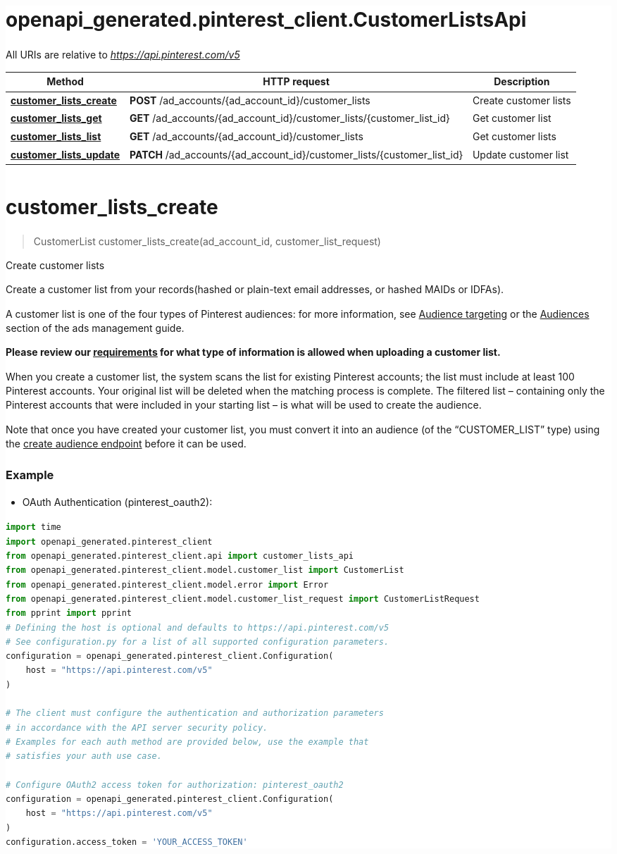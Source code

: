 # openapi_generated.pinterest_client.CustomerListsApi

All URIs are relative to *https://api.pinterest.com/v5*

Method | HTTP request | Description
------------- | ------------- | -------------
[**customer_lists_create**](CustomerListsApi.md#customer_lists_create) | **POST** /ad_accounts/{ad_account_id}/customer_lists | Create customer lists
[**customer_lists_get**](CustomerListsApi.md#customer_lists_get) | **GET** /ad_accounts/{ad_account_id}/customer_lists/{customer_list_id} | Get customer list
[**customer_lists_list**](CustomerListsApi.md#customer_lists_list) | **GET** /ad_accounts/{ad_account_id}/customer_lists | Get customer lists
[**customer_lists_update**](CustomerListsApi.md#customer_lists_update) | **PATCH** /ad_accounts/{ad_account_id}/customer_lists/{customer_list_id} | Update customer list


# **customer_lists_create**
> CustomerList customer_lists_create(ad_account_id, customer_list_request)

Create customer lists

<p>Create a customer list from your records(hashed or plain-text email addresses, or hashed MAIDs or IDFAs).</p> <p>A customer list is one of the four types of Pinterest audiences: for more information, see <a href=\"https://help.pinterest.com/en/business/article/audience-targeting\" target=\"_blank\">Audience targeting</a> or the <a href=\"/docs/ads/targeting/#Audiences\" target=\"_blank\">Audiences</a> section of the ads management guide.<p/> <p><b>Please review our <u><a href=\"https://help.pinterest.com/en/business/article/audience-targeting#section-13341\" target=\"_blank\">requirements</a></u> for what type of information is allowed when uploading a customer list.</b></p> <p>When you create a customer list, the system scans the list for existing Pinterest accounts; the list must include at least 100 Pinterest accounts. Your original list will be deleted when the matching process is complete. The filtered list – containing only the Pinterest accounts that were included in your starting list – is what will be used to create the audience.</p> <p>Note that once you have created your customer list, you must convert it into an audience (of the “CUSTOMER_LIST” type) using the <a href=\"#operation/create_audience_handler\">create audience endpoint</a> before it can be used.</p>

### Example

* OAuth Authentication (pinterest_oauth2):

```python
import time
import openapi_generated.pinterest_client
from openapi_generated.pinterest_client.api import customer_lists_api
from openapi_generated.pinterest_client.model.customer_list import CustomerList
from openapi_generated.pinterest_client.model.error import Error
from openapi_generated.pinterest_client.model.customer_list_request import CustomerListRequest
from pprint import pprint
# Defining the host is optional and defaults to https://api.pinterest.com/v5
# See configuration.py for a list of all supported configuration parameters.
configuration = openapi_generated.pinterest_client.Configuration(
    host = "https://api.pinterest.com/v5"
)

# The client must configure the authentication and authorization parameters
# in accordance with the API server security policy.
# Examples for each auth method are provided below, use the example that
# satisfies your auth use case.

# Configure OAuth2 access token for authorization: pinterest_oauth2
configuration = openapi_generated.pinterest_client.Configuration(
    host = "https://api.pinterest.com/v5"
)
configuration.access_token = 'YOUR_ACCESS_TOKEN'

```